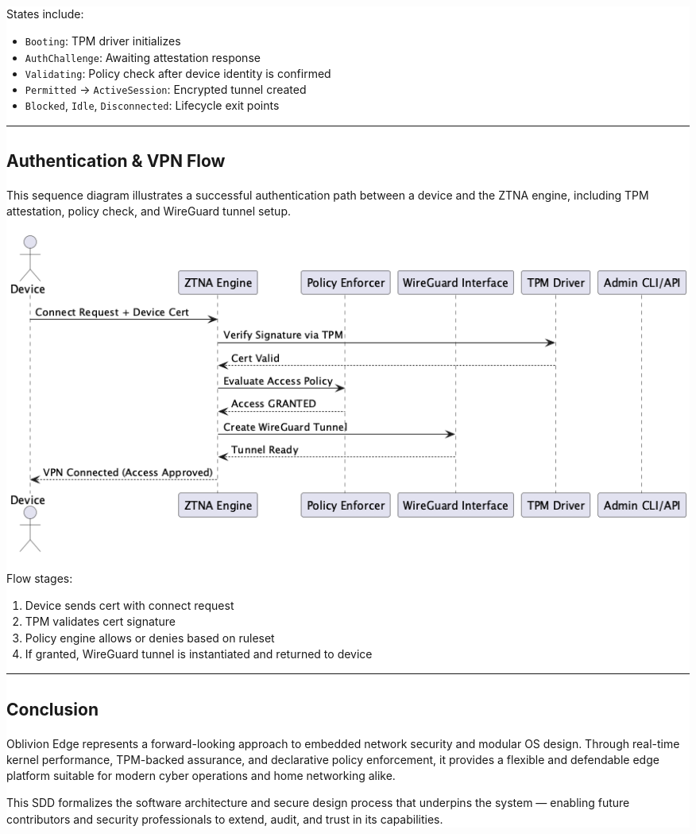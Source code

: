 States include:
- `Booting`: TPM driver initializes
- `AuthChallenge`: Awaiting attestation response
- `Validating`: Policy check after device identity is confirmed
- `Permitted` → `ActiveSession`: Encrypted tunnel created
- `Blocked`, `Idle`, `Disconnected`: Lifecycle exit points

---

## Authentication & VPN Flow

This sequence diagram illustrates a successful authentication path between a device and the ZTNA engine, including TPM attestation, policy check, and WireGuard tunnel setup.

![Authentication Flow](./OblivionEdge_AuthFlow.png)

Flow stages:
1. Device sends cert with connect request
2. TPM validates cert signature
3. Policy engine allows or denies based on ruleset
4. If granted, WireGuard tunnel is instantiated and returned to device

---

## Conclusion

Oblivion Edge represents a forward-looking approach to embedded network security and modular OS design. Through real-time kernel performance, TPM-backed assurance, and declarative policy enforcement, it provides a flexible and defendable edge platform suitable for modern cyber operations and home networking alike.

This SDD formalizes the software architecture and secure design process that underpins the system — enabling future contributors and security professionals to extend, audit, and trust in its capabilities.


